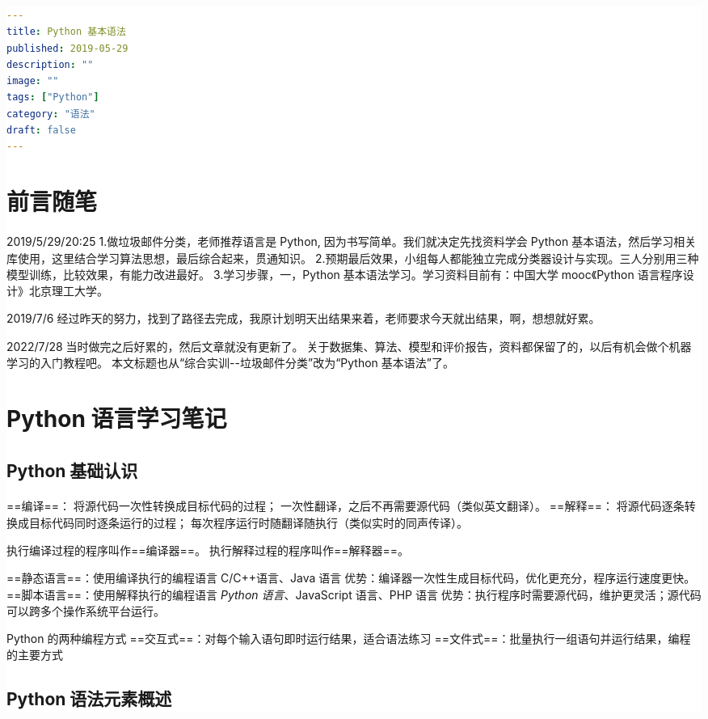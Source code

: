 ```yaml
---
title: Python 基本语法
published: 2019-05-29
description: ""
image: ""
tags: ["Python"]
category: "语法"
draft: false
---
```


# 前言随笔

2019/5/29/20:25 1.做垃圾邮件分类，老师推荐语言是 Python, 因为书写简单。我们就决定先找资料学会 Python 基本语法，然后学习相关库使用，这里结合学习算法思想，最后综合起来，贯通知识。 2.预期最后效果，小组每人都能独立完成分类器设计与实现。三人分别用三种模型训练，比较效果，有能力改进最好。 3.学习步骤，一，Python 基本语法学习。学习资料目前有：中国大学 mooc《Python 语言程序设计》北京理工大学。

2019/7/6
经过昨天的努力，找到了路径去完成，我原计划明天出结果来着，老师要求今天就出结果，啊，想想就好累。

2022/7/28
当时做完之后好累的，然后文章就没有更新了。
关于数据集、算法、模型和评价报告，资料都保留了的，以后有机会做个机器学习的入门教程吧。
本文标题也从“综合实训--垃圾邮件分类”改为“Python 基本语法”了。

# Python 语言学习笔记

## Python 基础认识

==编译==：
将源代码一次性转换成目标代码的过程；
一次性翻译，之后不再需要源代码（类似英文翻译）。
==解释==：
将源代码逐条转换成目标代码同时逐条运行的过程；
每次程序运行时随翻译随执行（类似实时的同声传译）。

执行编译过程的程序叫作==编译器==。
执行解释过程的程序叫作==解释器==。

==静态语言==：使用编译执行的编程语言
C/C++语言、Java 语言
优势：编译器一次性生成目标代码，优化更充分，程序运行速度更快。
==脚本语言==：使用解释执行的编程语言
_Python 语言_、JavaScript 语言、PHP 语言
优势：执行程序时需要源代码，维护更灵活；源代码可以跨多个操作系统平台运行。

Python 的两种编程方式
==交互式==：对每个输入语句即时运行结果，适合语法练习
==文件式==：批量执行一组语句并运行结果，编程的主要方式

## Python 语法元素概述
